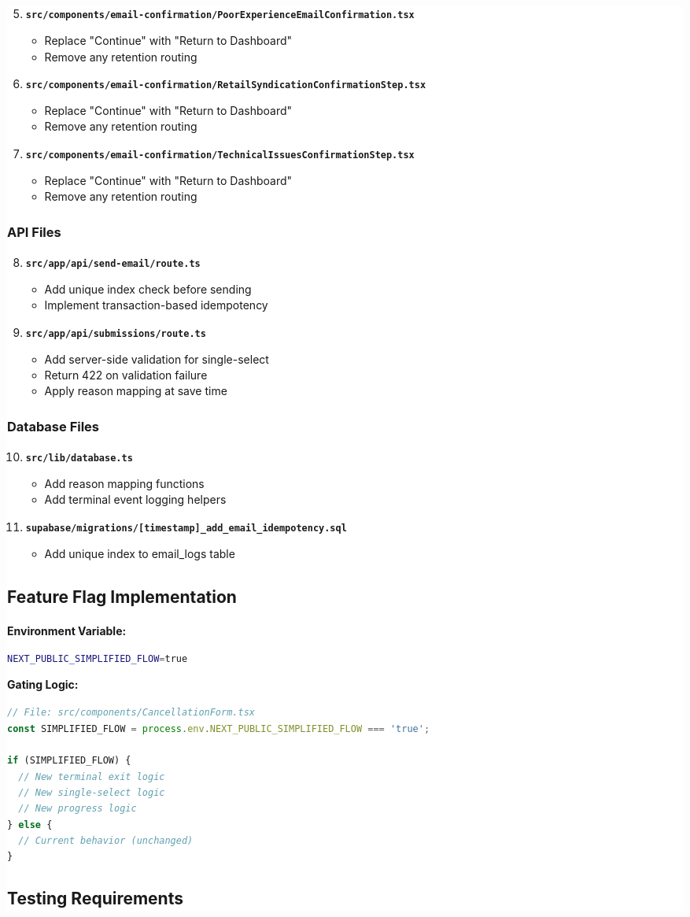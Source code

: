 5. **`src/components/email-confirmation/PoorExperienceEmailConfirmation.tsx`**
   - Replace "Continue" with "Return to Dashboard"
   - Remove any retention routing

6. **`src/components/email-confirmation/RetailSyndicationConfirmationStep.tsx`**
   - Replace "Continue" with "Return to Dashboard"
   - Remove any retention routing

7. **`src/components/email-confirmation/TechnicalIssuesConfirmationStep.tsx`**
   - Replace "Continue" with "Return to Dashboard"
   - Remove any retention routing

### API Files
8. **`src/app/api/send-email/route.ts`**
   - Add unique index check before sending
   - Implement transaction-based idempotency

9. **`src/app/api/submissions/route.ts`**
   - Add server-side validation for single-select
   - Return 422 on validation failure
   - Apply reason mapping at save time

### Database Files
10. **`src/lib/database.ts`**
    - Add reason mapping functions
    - Add terminal event logging helpers

11. **`supabase/migrations/[timestamp]_add_email_idempotency.sql`**
    - Add unique index to email_logs table

## Feature Flag Implementation

**Environment Variable:**
```bash
NEXT_PUBLIC_SIMPLIFIED_FLOW=true
```

**Gating Logic:**
```typescript
// File: src/components/CancellationForm.tsx
const SIMPLIFIED_FLOW = process.env.NEXT_PUBLIC_SIMPLIFIED_FLOW === 'true';

if (SIMPLIFIED_FLOW) {
  // New terminal exit logic
  // New single-select logic
  // New progress logic
} else {
  // Current behavior (unchanged)
}
```

## Testing Requirements

